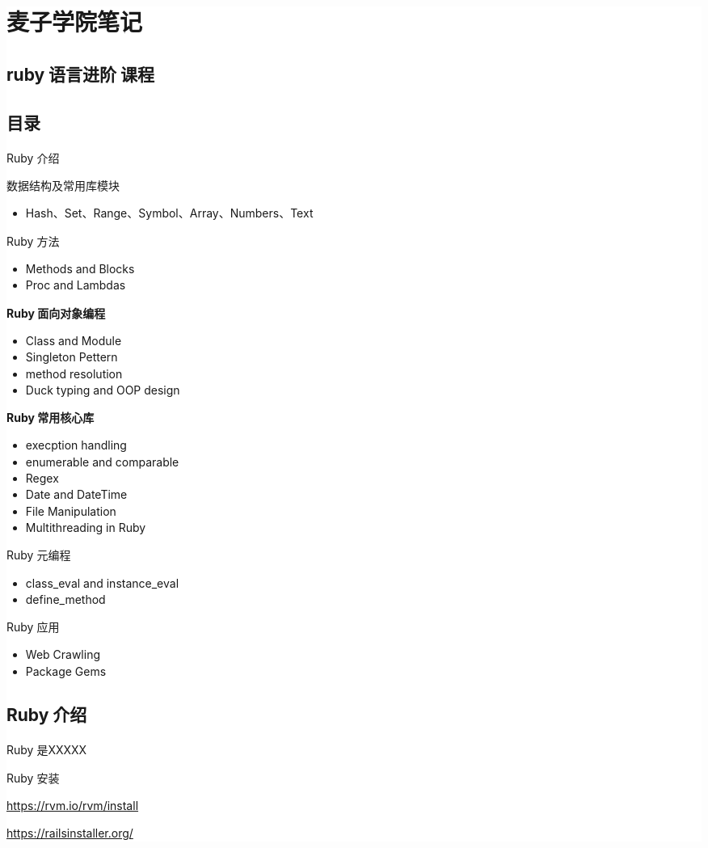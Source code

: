 # 麦子学院笔记



## ruby 语言进阶 课程



## 目录

Ruby 介绍

数据结构及常用库模块

- Hash、Set、Range、Symbol、Array、Numbers、Text

Ruby 方法

- Methods and Blocks
- Proc and Lambdas

**Ruby 面向对象编程**

- Class and Module
- Singleton Pettern
- method resolution
- Duck typing and OOP design

**Ruby 常用核心库**

- execption handling
- enumerable and comparable
- Regex
- Date and DateTime
- File Manipulation
- Multithreading in Ruby

Ruby 元编程

- class_eval and instance_eval
- define_method

Ruby 应用

- Web Crawling
- Package Gems



## Ruby 介绍

Ruby 是XXXXX

Ruby 安装

https://rvm.io/rvm/install

https://railsinstaller.org/
